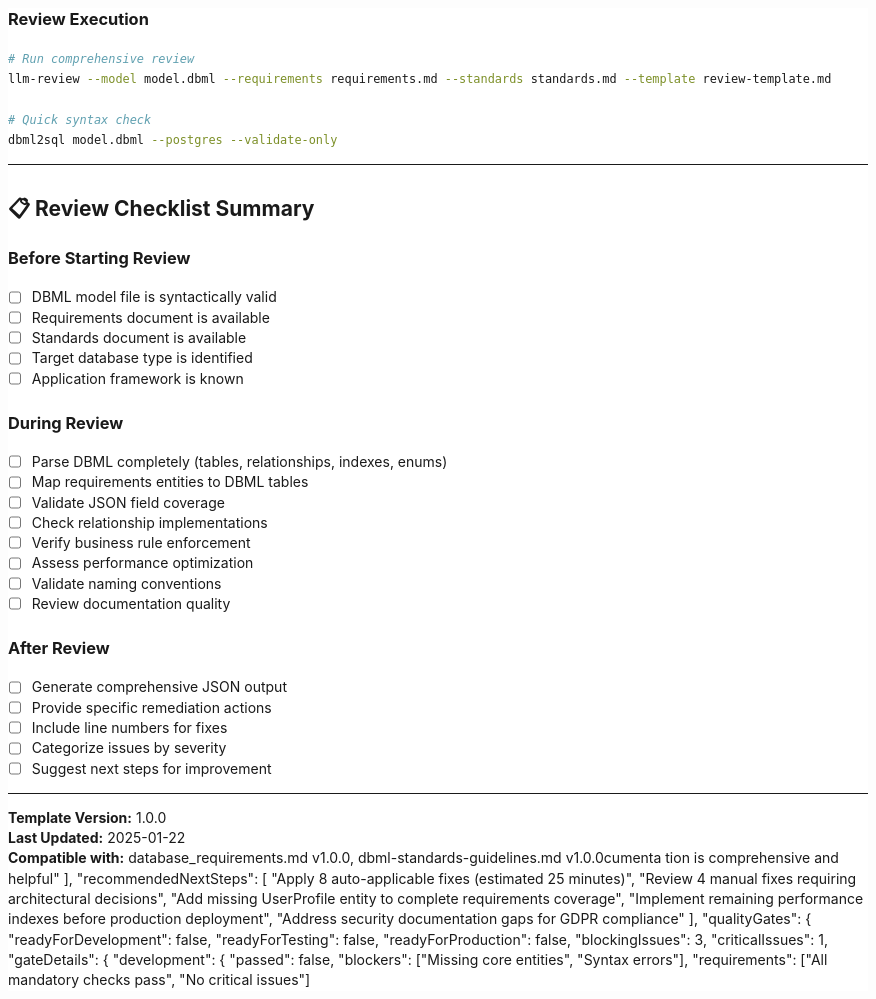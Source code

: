 ### **Review Execution**
```bash
# Run comprehensive review
llm-review --model model.dbml --requirements requirements.md --standards standards.md --template review-template.md

# Quick syntax check
dbml2sql model.dbml --postgres --validate-only
```

---

## 📋 **Review Checklist Summary**

### **Before Starting Review**
- [ ] DBML model file is syntactically valid
- [ ] Requirements document is available
- [ ] Standards document is available
- [ ] Target database type is identified
- [ ] Application framework is known

### **During Review**
- [ ] Parse DBML completely (tables, relationships, indexes, enums)
- [ ] Map requirements entities to DBML tables
- [ ] Validate JSON field coverage
- [ ] Check relationship implementations
- [ ] Verify business rule enforcement
- [ ] Assess performance optimization
- [ ] Validate naming conventions
- [ ] Review documentation quality

### **After Review**
- [ ] Generate comprehensive JSON output
- [ ] Provide specific remediation actions
- [ ] Include line numbers for fixes
- [ ] Categorize issues by severity
- [ ] Suggest next steps for improvement

---

**Template Version:** 1.0.0  
**Last Updated:** 2025-01-22  
**Compatible with:** database_requirements.md v1.0.0, dbml-standards-guidelines.md v1.0.0cumenta
tion is comprehensive and helpful"
  ],
  "recommendedNextSteps": [
    "Apply 8 auto-applicable fixes (estimated 25 minutes)",
    "Review 4 manual fixes requiring architectural decisions",
    "Add missing UserProfile entity to complete requirements coverage",
    "Implement remaining performance indexes before production deployment",
    "Address security documentation gaps for GDPR compliance"
  ],
  "qualityGates": {
    "readyForDevelopment": false,
    "readyForTesting": false,
    "readyForProduction": false,
    "blockingIssues": 3,
    "criticalIssues": 1,
    "gateDetails": {
      "development": {
        "passed": false,
        "blockers": ["Missing core entities", "Syntax errors"],
        "requirements": ["All mandatory checks pass", "No critical issues"]